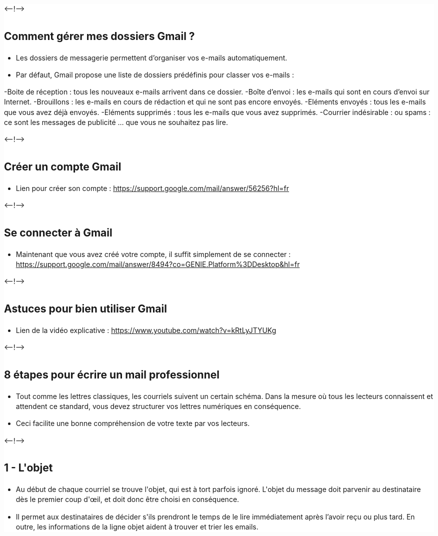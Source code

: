 <--!-->

## Comment gérer mes dossiers Gmail ?

- Les dossiers de messagerie permettent d’organiser vos e-mails automatiquement. 

- Par défaut, Gmail propose une liste de dossiers prédéfinis pour classer vos e-mails :

-Boite de réception : tous les nouveaux e-mails arrivent dans ce dossier.
-Boîte d’envoi : les e-mails qui sont en cours d’envoi sur Internet.
-Brouillons : les e-mails en cours de rédaction et qui ne sont pas encore envoyés.
-Eléments envoyés : tous les e-mails que vous avez déjà envoyés.
-Eléments supprimés : tous les e-mails que vous avez supprimés.
-Courrier indésirable : ou spams : ce sont les messages de publicité … que vous ne souhaitez pas lire.

<--!-->

## Créer un compte Gmail

- Lien pour créer son compte : https://support.google.com/mail/answer/56256?hl=fr 

<--!-->

## Se connecter à Gmail

- Maintenant que vous avez créé votre compte, il suffit simplement de se connecter : 
https://support.google.com/mail/answer/8494?co=GENIE.Platform%3DDesktop&hl=fr 

<--!-->

## Astuces pour bien utiliser Gmail

- Lien de la vidéo explicative : https://www.youtube.com/watch?v=kRtLyJTYUKg

<--!-->

## 8 étapes pour écrire un mail professionnel

- Tout comme les lettres classiques, les courriels suivent un certain schéma. Dans la mesure où tous les lecteurs connaissent et attendent ce standard, vous devez structurer vos lettres numériques en conséquence. 

- Ceci facilite une bonne compréhension de votre texte par vos lecteurs.

<--!-->

## 1 - L'objet

- Au début de chaque courriel se trouve l'objet, qui est à tort parfois ignoré. L'objet du message doit parvenir au destinataire dès le premier coup d'œil, et doit donc être choisi en conséquence. 

- Il permet aux destinataires de décider s'ils prendront le temps de le lire immédiatement après l’avoir reçu ou plus tard. En outre, les informations de la ligne objet aident à trouver et trier les emails.
